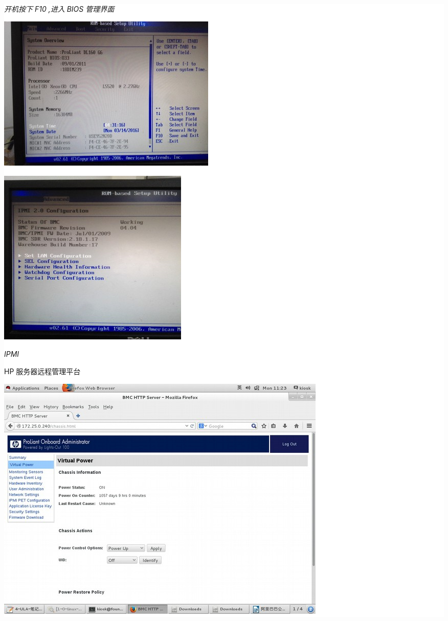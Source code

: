 *开机按下 F10 ,进入 BIOS 管理界面*

![35](pic/35.png)


![36](pic/36.png)

*IPMI*

HP 服务器远程管理平台

![37](pic/37.png)